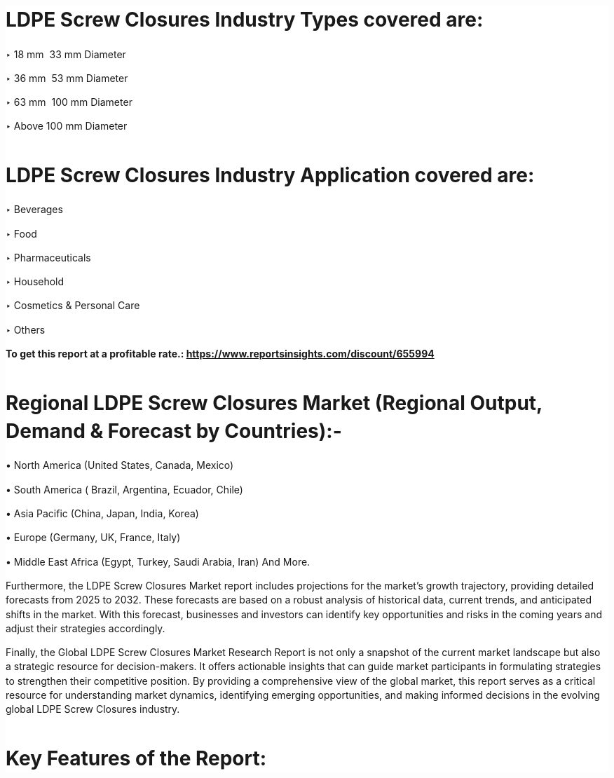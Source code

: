 # <strong>LDPE Screw Closures Industry Types covered are:</strong>

‣ 18 mm  33 mm Diameter

‣ 36 mm  53 mm Diameter

‣ 63 mm  100 mm Diameter

‣ Above 100 mm Diameter

# <strong>LDPE Screw Closures Industry Application covered are:</strong>

‣ Beverages

‣ Food

‣ Pharmaceuticals

‣ Household

‣ Cosmetics & Personal Care

‣ Others

<strong>To get this report at a profitable rate.: <a href=https://www.reportsinsights.com/discount/655994>https://www.reportsinsights.com/discount/655994</a></strong>

# <strong>Regional LDPE Screw Closures Market (Regional Output, Demand &amp; Forecast by Countries):-</strong>

• North America (United States, Canada, Mexico)

• South America ( Brazil, Argentina, Ecuador, Chile)

• Asia Pacific (China, Japan, India, Korea)

• Europe (Germany, UK, France, Italy)

• Middle East Africa (Egypt, Turkey, Saudi Arabia, Iran) And More.

Furthermore, the LDPE Screw Closures Market report includes projections for the market’s growth trajectory, providing detailed forecasts from 2025 to 2032. These forecasts are based on a robust analysis of historical data, current trends, and anticipated shifts in the market. With this forecast, businesses and investors can identify key opportunities and risks in the coming years and adjust their strategies accordingly.

Finally, the Global LDPE Screw Closures Market Research Report is not only a snapshot of the current market landscape but also a strategic resource for decision-makers. It offers actionable insights that can guide market participants in formulating strategies to strengthen their competitive position. By providing a comprehensive view of the global market, this report serves as a critical resource for understanding market dynamics, identifying emerging opportunities, and making informed decisions in the evolving global LDPE Screw Closures industry.

# <strong>Key Features of the Report:</strong>
